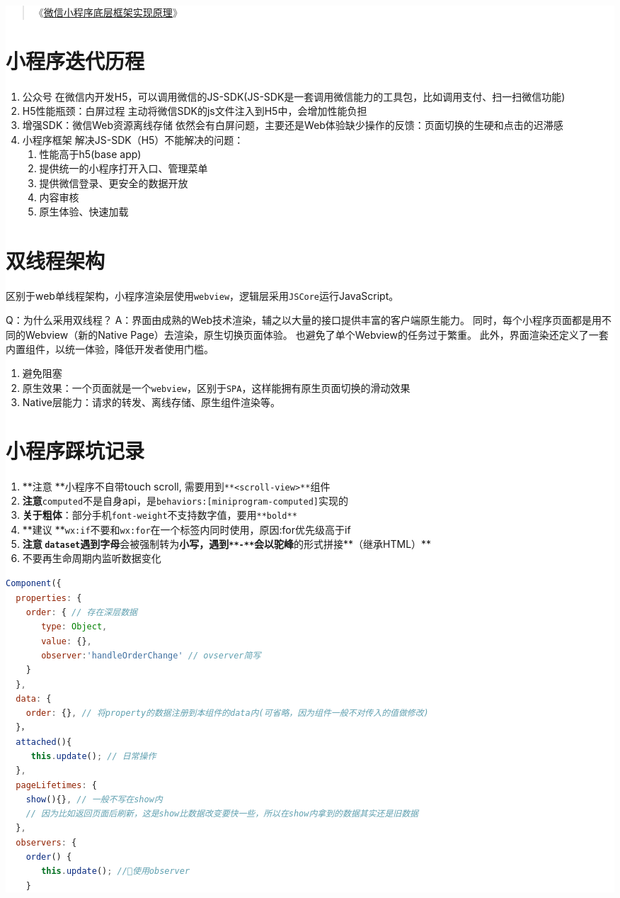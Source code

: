 > 《[微信小程序底层框架实现原理](https://s.juejin.cn/ds/iNnqCYmL/)》

# 小程序迭代历程

1. 公众号
   在微信内开发H5，可以调用微信的JS-SDK(JS-SDK是一套调用微信能力的工具包，比如调用支付、扫一扫微信功能)
2. H5性能瓶颈：白屏过程
   主动将微信SDK的js文件注入到H5中，会增加性能负担
3. 增强SDK：微信Web资源离线存储
   依然会有白屏问题，主要还是Web体验缺少操作的反馈：页面切换的生硬和点击的迟滞感
4. 小程序框架
   解决JS-SDK（H5）不能解决的问题：
   1. 性能高于h5(base app)
   2. 提供统一的小程序打开入口、管理菜单
   3. 提供微信登录、更安全的数据开放
   4. 内容审核
   5. 原生体验、快速加载

# 双线程架构

区别于web单线程架构，小程序渲染层使用`webview`，逻辑层采用`JSCore`运行JavaScript。

Q：为什么采用双线程？
A：界面由成熟的Web技术渲染，辅之以大量的接口提供丰富的客户端原生能力。
同时，每个小程序页面都是用不同的Webview（新的Native Page）去渲染，原生切换页面体验。
也避免了单个Webview的任务过于繁重。
此外，界面渲染还定义了一套内置组件，以统一体验，降低开发者使用门槛。

1. 避免阻塞
2. 原生效果：一个页面就是一个`webview`，区别于`SPA`，这样能拥有原生页面切换的滑动效果
3. Native层能力：请求的转发、离线存储、原生组件渲染等。

# 小程序踩坑记录

1. **注意 **小程序不自带touch scroll, 需要用到`**<scroll-view>**`组件
2. **注意**`computed`不是自身api，是`behaviors:[miniprogram-computed]`实现的
3. **关于粗体**：部分手机`font-weight`不支持数字值，要用`**bold**`
4. **建议 **`wx:if`不要和`wx:for`在一个标签内同时使用，原因:for优先级高于if
5. **注意 **`dataset`遇到**字母**会被强制转为**小写，**遇到`**-**`会以**驼峰**的形式拼接**（继承HTML）**
6. 不要再生命周期内监听数据变化
```javascript
Component({
  properties: {
    order: { // 存在深层数据
       type: Object,
       value: {},
       observer:'handleOrderChange' // ovserver简写
    }
  },
  data: {
    order: {}, // 将property的数据注册到本组件的data内(可省略，因为组件一般不对传入的值做修改)
  }，
  attached(){
     this.update(); // 日常操作
  },
  pageLifetimes: {
    show(){}, // 一般不写在show内
    // 因为比如返回页面后刷新，这是show比数据改变要快一些，所以在show内拿到的数据其实还是旧数据
  },
  observers: {
    order() {
       this.update(); //🌟使用observer
    }
```